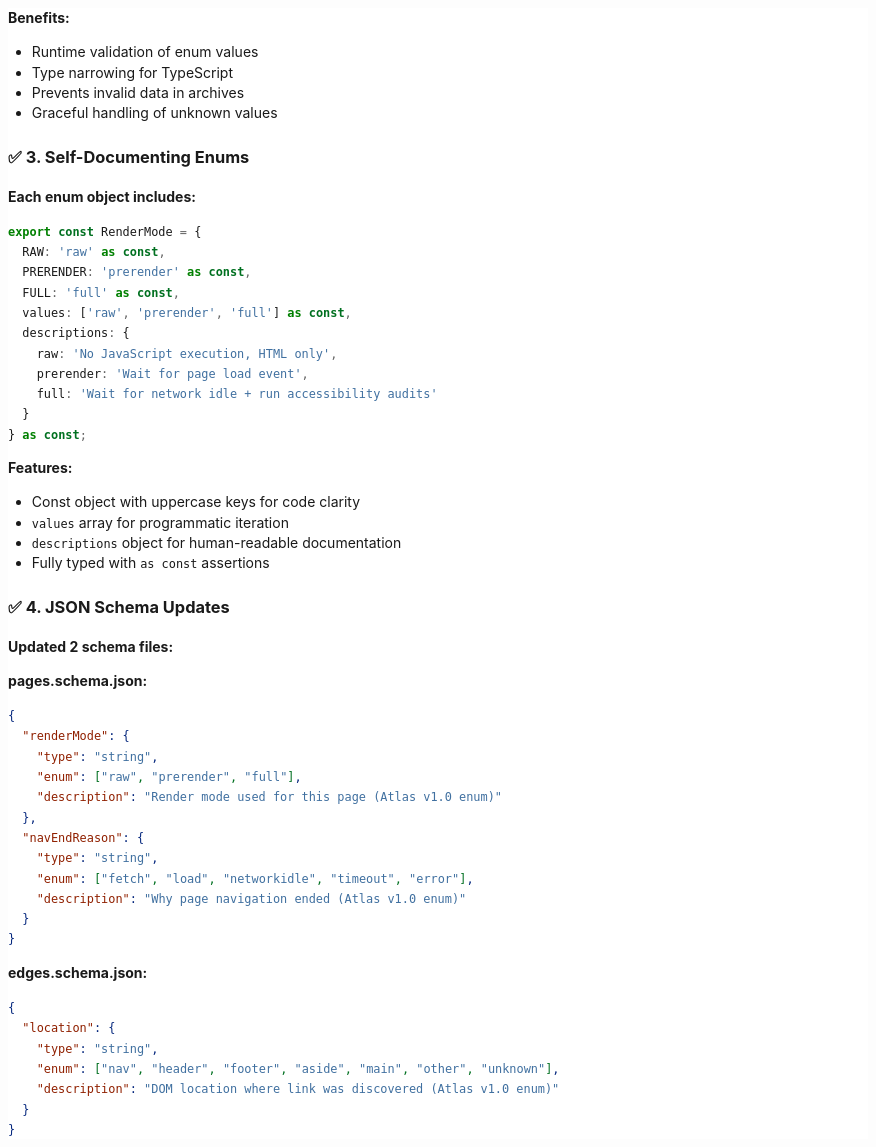 **Benefits:**
- Runtime validation of enum values
- Type narrowing for TypeScript
- Prevents invalid data in archives
- Graceful handling of unknown values

### ✅ 3. Self-Documenting Enums

**Each enum object includes:**
```typescript
export const RenderMode = {
  RAW: 'raw' as const,
  PRERENDER: 'prerender' as const,
  FULL: 'full' as const,
  values: ['raw', 'prerender', 'full'] as const,
  descriptions: {
    raw: 'No JavaScript execution, HTML only',
    prerender: 'Wait for page load event',
    full: 'Wait for network idle + run accessibility audits'
  }
} as const;
```

**Features:**
- Const object with uppercase keys for code clarity
- `values` array for programmatic iteration
- `descriptions` object for human-readable documentation
- Fully typed with `as const` assertions

### ✅ 4. JSON Schema Updates

**Updated 2 schema files:**

**pages.schema.json:**
```json
{
  "renderMode": {
    "type": "string",
    "enum": ["raw", "prerender", "full"],
    "description": "Render mode used for this page (Atlas v1.0 enum)"
  },
  "navEndReason": {
    "type": "string",
    "enum": ["fetch", "load", "networkidle", "timeout", "error"],
    "description": "Why page navigation ended (Atlas v1.0 enum)"
  }
}
```

**edges.schema.json:**
```json
{
  "location": {
    "type": "string",
    "enum": ["nav", "header", "footer", "aside", "main", "other", "unknown"],
    "description": "DOM location where link was discovered (Atlas v1.0 enum)"
  }
}
```
